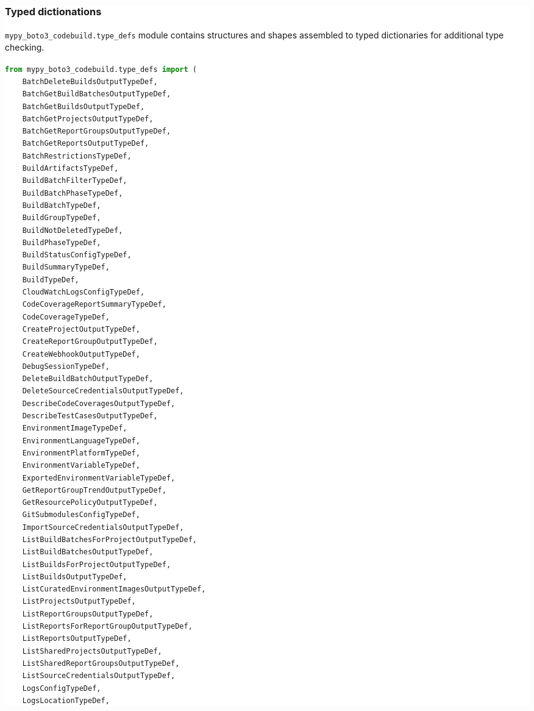 ```python
```







### Typed dictionations

`mypy_boto3_codebuild.type_defs` module contains structures and shapes assembled
to typed dictionaries for additional type checking.

```python
from mypy_boto3_codebuild.type_defs import (
    BatchDeleteBuildsOutputTypeDef,
    BatchGetBuildBatchesOutputTypeDef,
    BatchGetBuildsOutputTypeDef,
    BatchGetProjectsOutputTypeDef,
    BatchGetReportGroupsOutputTypeDef,
    BatchGetReportsOutputTypeDef,
    BatchRestrictionsTypeDef,
    BuildArtifactsTypeDef,
    BuildBatchFilterTypeDef,
    BuildBatchPhaseTypeDef,
    BuildBatchTypeDef,
    BuildGroupTypeDef,
    BuildNotDeletedTypeDef,
    BuildPhaseTypeDef,
    BuildStatusConfigTypeDef,
    BuildSummaryTypeDef,
    BuildTypeDef,
    CloudWatchLogsConfigTypeDef,
    CodeCoverageReportSummaryTypeDef,
    CodeCoverageTypeDef,
    CreateProjectOutputTypeDef,
    CreateReportGroupOutputTypeDef,
    CreateWebhookOutputTypeDef,
    DebugSessionTypeDef,
    DeleteBuildBatchOutputTypeDef,
    DeleteSourceCredentialsOutputTypeDef,
    DescribeCodeCoveragesOutputTypeDef,
    DescribeTestCasesOutputTypeDef,
    EnvironmentImageTypeDef,
    EnvironmentLanguageTypeDef,
    EnvironmentPlatformTypeDef,
    EnvironmentVariableTypeDef,
    ExportedEnvironmentVariableTypeDef,
    GetReportGroupTrendOutputTypeDef,
    GetResourcePolicyOutputTypeDef,
    GitSubmodulesConfigTypeDef,
    ImportSourceCredentialsOutputTypeDef,
    ListBuildBatchesForProjectOutputTypeDef,
    ListBuildBatchesOutputTypeDef,
    ListBuildsForProjectOutputTypeDef,
    ListBuildsOutputTypeDef,
    ListCuratedEnvironmentImagesOutputTypeDef,
    ListProjectsOutputTypeDef,
    ListReportGroupsOutputTypeDef,
    ListReportsForReportGroupOutputTypeDef,
    ListReportsOutputTypeDef,
    ListSharedProjectsOutputTypeDef,
    ListSharedReportGroupsOutputTypeDef,
    ListSourceCredentialsOutputTypeDef,
    LogsConfigTypeDef,
    LogsLocationTypeDef,
```
